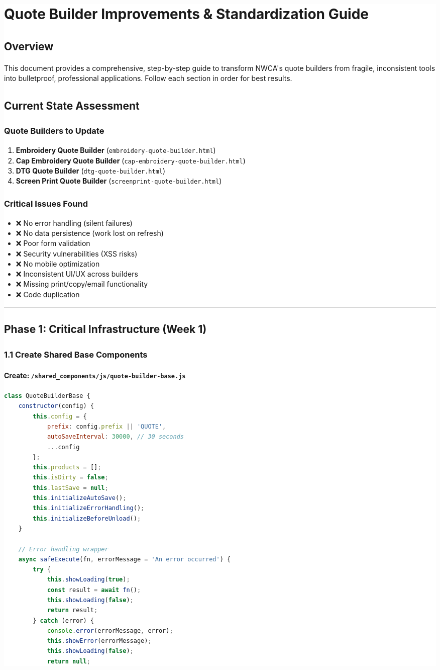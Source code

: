 # Quote Builder Improvements & Standardization Guide

## Overview
This document provides a comprehensive, step-by-step guide to transform NWCA's quote builders from fragile, inconsistent tools into bulletproof, professional applications. Follow each section in order for best results.

## Current State Assessment

### Quote Builders to Update
1. **Embroidery Quote Builder** (`embroidery-quote-builder.html`)
2. **Cap Embroidery Quote Builder** (`cap-embroidery-quote-builder.html`)
3. **DTG Quote Builder** (`dtg-quote-builder.html`)
4. **Screen Print Quote Builder** (`screenprint-quote-builder.html`)

### Critical Issues Found
- ❌ No error handling (silent failures)
- ❌ No data persistence (work lost on refresh)
- ❌ Poor form validation
- ❌ Security vulnerabilities (XSS risks)
- ❌ No mobile optimization
- ❌ Inconsistent UI/UX across builders
- ❌ Missing print/copy/email functionality
- ❌ Code duplication

---

## Phase 1: Critical Infrastructure (Week 1)

### 1.1 Create Shared Base Components

#### Create: `/shared_components/js/quote-builder-base.js`
```javascript
class QuoteBuilderBase {
    constructor(config) {
        this.config = {
            prefix: config.prefix || 'QUOTE',
            autoSaveInterval: 30000, // 30 seconds
            ...config
        };
        this.products = [];
        this.isDirty = false;
        this.lastSave = null;
        this.initializeAutoSave();
        this.initializeErrorHandling();
        this.initializeBeforeUnload();
    }

    // Error handling wrapper
    async safeExecute(fn, errorMessage = 'An error occurred') {
        try {
            this.showLoading(true);
            const result = await fn();
            this.showLoading(false);
            return result;
        } catch (error) {
            console.error(errorMessage, error);
            this.showError(errorMessage);
            this.showLoading(false);
            return null;
```